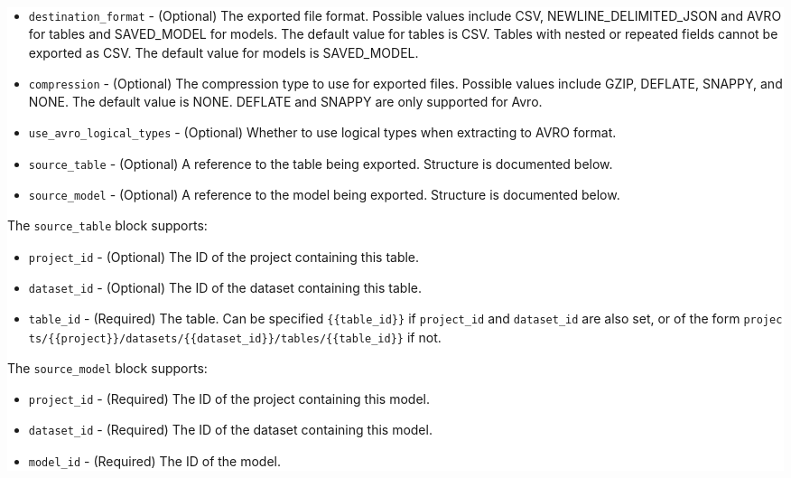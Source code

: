 * `destination_format` -
  (Optional)
  The exported file format. Possible values include CSV, NEWLINE_DELIMITED_JSON and AVRO for tables and SAVED_MODEL for models.
  The default value for tables is CSV. Tables with nested or repeated fields cannot be exported as CSV.
  The default value for models is SAVED_MODEL.

* `compression` -
  (Optional)
  The compression type to use for exported files. Possible values include GZIP, DEFLATE, SNAPPY, and NONE.
  The default value is NONE. DEFLATE and SNAPPY are only supported for Avro.

* `use_avro_logical_types` -
  (Optional)
  Whether to use logical types when extracting to AVRO format.

* `source_table` -
  (Optional)
  A reference to the table being exported.
  Structure is documented below.

* `source_model` -
  (Optional)
  A reference to the model being exported.
  Structure is documented below.


The `source_table` block supports:

* `project_id` -
  (Optional)
  The ID of the project containing this table.

* `dataset_id` -
  (Optional)
  The ID of the dataset containing this table.

* `table_id` -
  (Required)
  The table. Can be specified `{{table_id}}` if `project_id` and `dataset_id` are also set,
  or of the form `projects/{{project}}/datasets/{{dataset_id}}/tables/{{table_id}}` if not.

The `source_model` block supports:

* `project_id` -
  (Required)
  The ID of the project containing this model.

* `dataset_id` -
  (Required)
  The ID of the dataset containing this model.

* `model_id` -
  (Required)
  The ID of the model.
